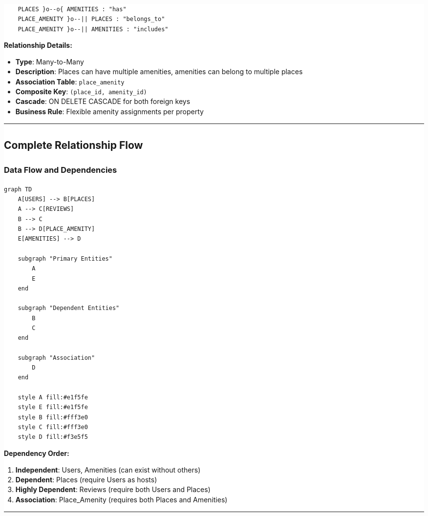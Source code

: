```mermaid
    PLACES }o--o{ AMENITIES : "has"
    PLACE_AMENITY }o--|| PLACES : "belongs_to"
    PLACE_AMENITY }o--|| AMENITIES : "includes"
```

**Relationship Details:**
- **Type**: Many-to-Many
- **Description**: Places can have multiple amenities, amenities can belong to multiple places
- **Association Table**: `place_amenity`
- **Composite Key**: `(place_id, amenity_id)`
- **Cascade**: ON DELETE CASCADE for both foreign keys
- **Business Rule**: Flexible amenity assignments per property

---

## Complete Relationship Flow

### Data Flow and Dependencies

```mermaid
graph TD
    A[USERS] --> B[PLACES]
    A --> C[REVIEWS]
    B --> C
    B --> D[PLACE_AMENITY]
    E[AMENITIES] --> D
    
    subgraph "Primary Entities"
        A
        E
    end
    
    subgraph "Dependent Entities"
        B
        C
    end
    
    subgraph "Association"
        D
    end
    
    style A fill:#e1f5fe
    style E fill:#e1f5fe
    style B fill:#fff3e0
    style C fill:#fff3e0
    style D fill:#f3e5f5
```

**Dependency Order:**
1. **Independent**: Users, Amenities (can exist without others)
2. **Dependent**: Places (require Users as hosts)
3. **Highly Dependent**: Reviews (require both Users and Places)
4. **Association**: Place_Amenity (requires both Places and Amenities)

---